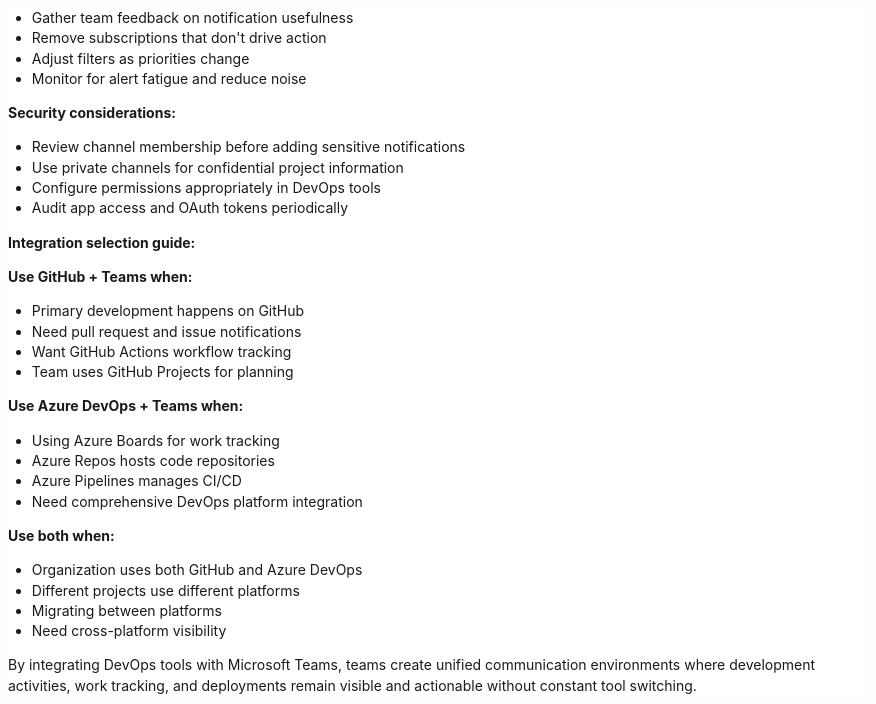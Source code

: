 - Gather team feedback on notification usefulness
- Remove subscriptions that don't drive action
- Adjust filters as priorities change
- Monitor for alert fatigue and reduce noise

**Security considerations:**

- Review channel membership before adding sensitive notifications
- Use private channels for confidential project information
- Configure permissions appropriately in DevOps tools
- Audit app access and OAuth tokens periodically

**Integration selection guide:**

**Use GitHub + Teams when:**

- Primary development happens on GitHub
- Need pull request and issue notifications
- Want GitHub Actions workflow tracking
- Team uses GitHub Projects for planning

**Use Azure DevOps + Teams when:**

- Using Azure Boards for work tracking
- Azure Repos hosts code repositories
- Azure Pipelines manages CI/CD
- Need comprehensive DevOps platform integration

**Use both when:**

- Organization uses both GitHub and Azure DevOps
- Different projects use different platforms
- Migrating between platforms
- Need cross-platform visibility

By integrating DevOps tools with Microsoft Teams, teams create unified communication environments where development activities, work tracking, and deployments remain visible and actionable without constant tool switching.
